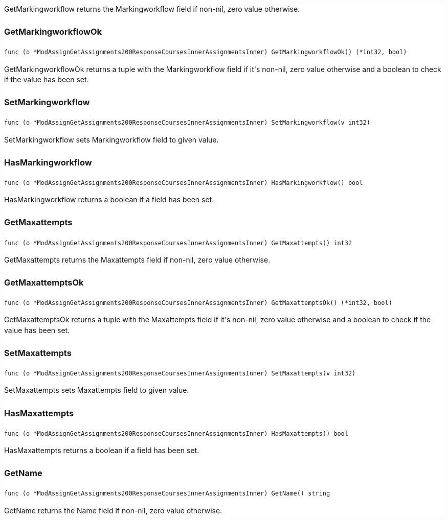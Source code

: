 GetMarkingworkflow returns the Markingworkflow field if non-nil, zero value otherwise.

### GetMarkingworkflowOk

`func (o *ModAssignGetAssignments200ResponseCoursesInnerAssignmentsInner) GetMarkingworkflowOk() (*int32, bool)`

GetMarkingworkflowOk returns a tuple with the Markingworkflow field if it's non-nil, zero value otherwise
and a boolean to check if the value has been set.

### SetMarkingworkflow

`func (o *ModAssignGetAssignments200ResponseCoursesInnerAssignmentsInner) SetMarkingworkflow(v int32)`

SetMarkingworkflow sets Markingworkflow field to given value.

### HasMarkingworkflow

`func (o *ModAssignGetAssignments200ResponseCoursesInnerAssignmentsInner) HasMarkingworkflow() bool`

HasMarkingworkflow returns a boolean if a field has been set.

### GetMaxattempts

`func (o *ModAssignGetAssignments200ResponseCoursesInnerAssignmentsInner) GetMaxattempts() int32`

GetMaxattempts returns the Maxattempts field if non-nil, zero value otherwise.

### GetMaxattemptsOk

`func (o *ModAssignGetAssignments200ResponseCoursesInnerAssignmentsInner) GetMaxattemptsOk() (*int32, bool)`

GetMaxattemptsOk returns a tuple with the Maxattempts field if it's non-nil, zero value otherwise
and a boolean to check if the value has been set.

### SetMaxattempts

`func (o *ModAssignGetAssignments200ResponseCoursesInnerAssignmentsInner) SetMaxattempts(v int32)`

SetMaxattempts sets Maxattempts field to given value.

### HasMaxattempts

`func (o *ModAssignGetAssignments200ResponseCoursesInnerAssignmentsInner) HasMaxattempts() bool`

HasMaxattempts returns a boolean if a field has been set.

### GetName

`func (o *ModAssignGetAssignments200ResponseCoursesInnerAssignmentsInner) GetName() string`

GetName returns the Name field if non-nil, zero value otherwise.

